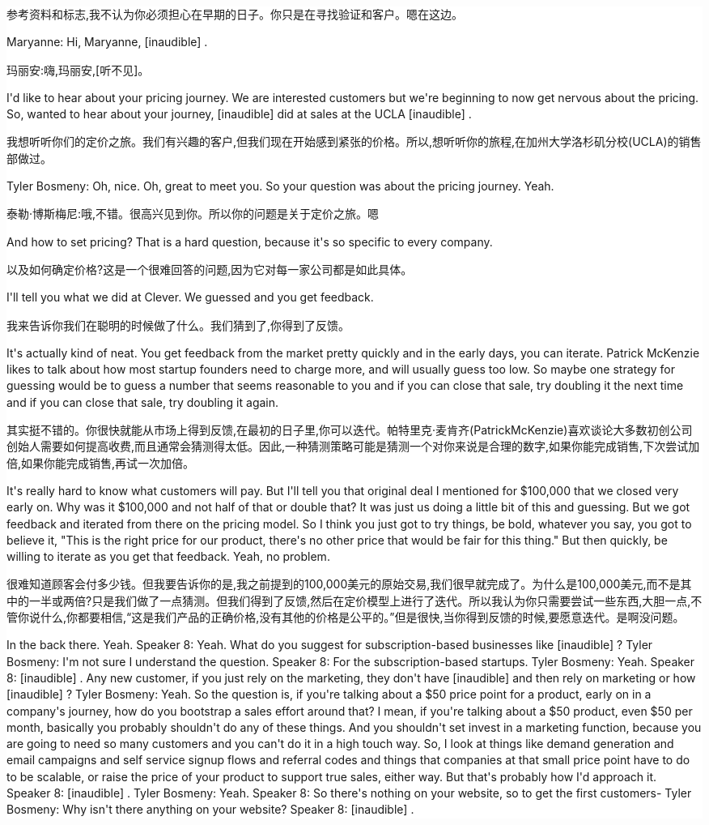 参考资料和标志,我不认为你必须担心在早期的日子。你只是在寻找验证和客户。嗯在这边。

Maryanne: Hi, Maryanne, [inaudible] .

玛丽安:嗨,玛丽安,[听不见]。

I'd like to hear about your pricing journey. We are interested  customers but we're beginning to now get nervous about the pricing. So, wanted to hear  about your journey, [inaudible] did at sales at the UCLA [inaudible] .

我想听听你们的定价之旅。我们有兴趣的客户,但我们现在开始感到紧张的价格。所以,想听听你的旅程,在加州大学洛杉矶分校(UCLA)的销售部做过。

Tyler Bosmeny: Oh, nice. Oh, great to meet you. So your question was about the pricing journey.  Yeah.

泰勒·博斯梅尼:哦,不错。很高兴见到你。所以你的问题是关于定价之旅。嗯

And how to set pricing? That is a hard question, because it's so specific  to every company.

以及如何确定价格?这是一个很难回答的问题,因为它对每一家公司都是如此具体。

I'll tell you what we did at Clever. We guessed and you  get feedback.

我来告诉你我们在聪明的时候做了什么。我们猜到了,你得到了反馈。

It's actually kind of neat. You get feedback from the market pretty quickly  and in the early days, you can iterate. Patrick McKenzie likes to talk about how  most startup founders need to charge more, and will usually guess too low. So maybe  one strategy for guessing would be to guess a number that seems reasonable to you  and if you can close that sale, try doubling it the next time and if  you can close that sale, try doubling it again.

其实挺不错的。你很快就能从市场上得到反馈,在最初的日子里,你可以迭代。帕特里克·麦肯齐(PatrickMcKenzie)喜欢谈论大多数初创公司创始人需要如何提高收费,而且通常会猜测得太低。因此,一种猜测策略可能是猜测一个对你来说是合理的数字,如果你能完成销售,下次尝试加倍,如果你能完成销售,再试一次加倍。

It's really hard to know what  customers will pay. But I'll tell you that original deal I mentioned for $100,000 that  we closed very early on. Why was it $100,000 and not half of that or  double that? It was just us doing a little bit of this and guessing. But  we got feedback and iterated from there on the pricing model. So I think you  just got to try things, be bold, whatever you say, you got to believe it,  "This is the right price for our product, there's no other price that would be  fair for this thing." But then quickly, be willing to iterate as you get that  feedback. Yeah, no problem.

很难知道顾客会付多少钱。但我要告诉你的是,我之前提到的100,000美元的原始交易,我们很早就完成了。为什么是100,000美元,而不是其中的一半或两倍?只是我们做了一点猜测。但我们得到了反馈,然后在定价模型上进行了迭代。所以我认为你只需要尝试一些东西,大胆一点,不管你说什么,你都要相信,“这是我们产品的正确价格,没有其他的价格是公平的。”但是很快,当你得到反馈的时候,要愿意迭代。是啊没问题。


In the back there. Yeah.
Speaker 8: Yeah. What do you suggest for subscription-based businesses like [inaudible] ?
Tyler Bosmeny: I'm not sure I understand the question.
Speaker 8: For the subscription-based startups.
Tyler Bosmeny: Yeah.
Speaker 8: [inaudible] .
Any new customer, if you just rely on the marketing, they don't have  [inaudible] and then rely on marketing or how [inaudible] ?
Tyler Bosmeny: Yeah. So the question is, if you're talking about a $50 price point for a  product, early on in a company's journey, how do you bootstrap a sales effort around  that? I mean, if you're talking about a $50 product, even $50 per month, basically  you probably shouldn't do any of these things.
And you shouldn't set invest in a  marketing function, because you are going to need so many customers and you can't do  it in a high touch way. So, I look at things like demand generation and  email campaigns and self service signup flows and referral codes and things that companies at  that small price point have to do to be scalable, or raise the price of  your product to support true sales, either way. But that's probably how I'd approach it.
Speaker 8: [inaudible] .
Tyler Bosmeny: Yeah.
Speaker 8: So there's nothing on your website, so to get the first customers-
Tyler Bosmeny: Why isn't there anything on your website?
Speaker 8: [inaudible] .